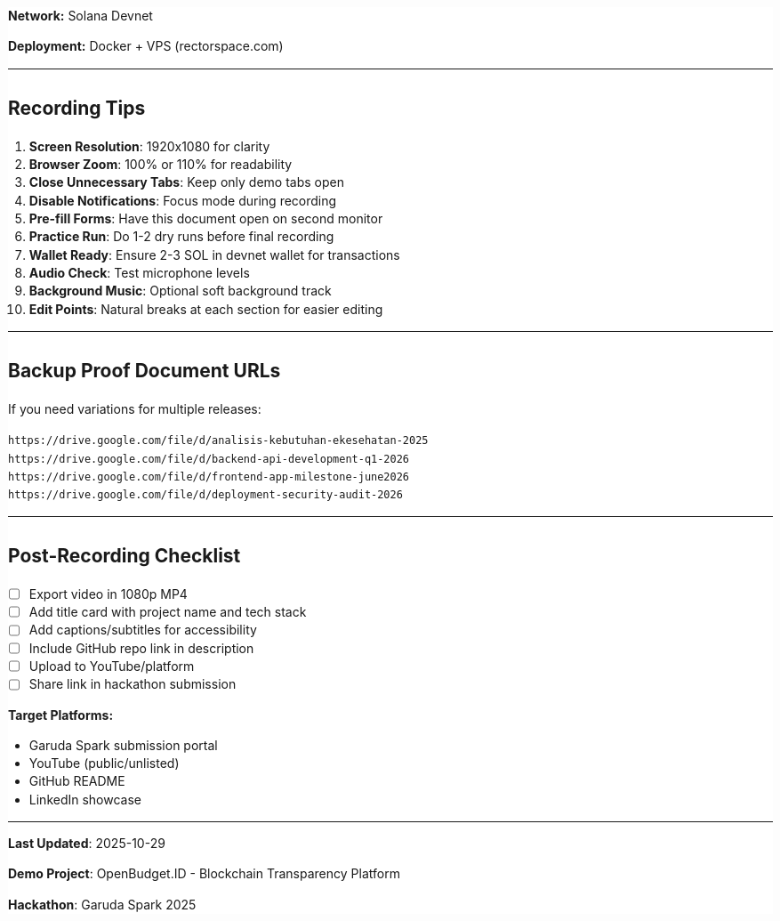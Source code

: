 **Network:** Solana Devnet

**Deployment:** Docker + VPS (rectorspace.com)

---

## Recording Tips

1. **Screen Resolution**: 1920x1080 for clarity
2. **Browser Zoom**: 100% or 110% for readability
3. **Close Unnecessary Tabs**: Keep only demo tabs open
4. **Disable Notifications**: Focus mode during recording
5. **Pre-fill Forms**: Have this document open on second monitor
6. **Practice Run**: Do 1-2 dry runs before final recording
7. **Wallet Ready**: Ensure 2-3 SOL in devnet wallet for transactions
8. **Audio Check**: Test microphone levels
9. **Background Music**: Optional soft background track
10. **Edit Points**: Natural breaks at each section for easier editing

---

## Backup Proof Document URLs

If you need variations for multiple releases:

```
https://drive.google.com/file/d/analisis-kebutuhan-ekesehatan-2025
https://drive.google.com/file/d/backend-api-development-q1-2026
https://drive.google.com/file/d/frontend-app-milestone-june2026
https://drive.google.com/file/d/deployment-security-audit-2026
```

---

## Post-Recording Checklist

- [ ] Export video in 1080p MP4
- [ ] Add title card with project name and tech stack
- [ ] Add captions/subtitles for accessibility
- [ ] Include GitHub repo link in description
- [ ] Upload to YouTube/platform
- [ ] Share link in hackathon submission

**Target Platforms:**
- Garuda Spark submission portal
- YouTube (public/unlisted)
- GitHub README
- LinkedIn showcase

---

**Last Updated**: 2025-10-29

**Demo Project**: OpenBudget.ID - Blockchain Transparency Platform

**Hackathon**: Garuda Spark 2025
